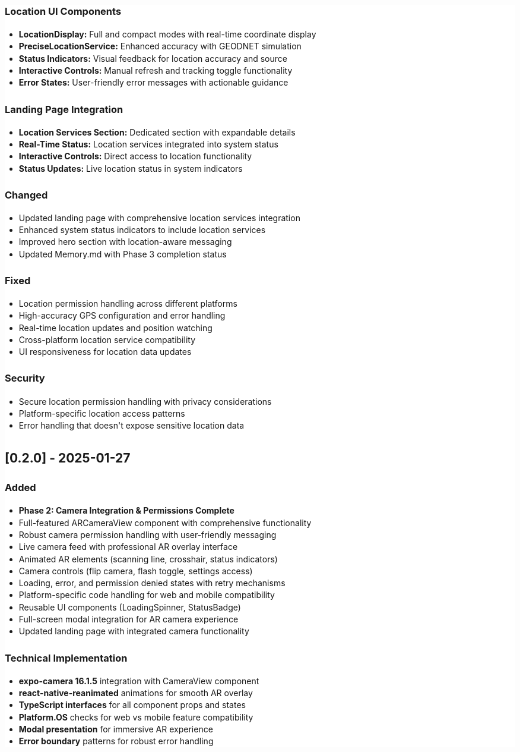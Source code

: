 ### Location UI Components
- **LocationDisplay:** Full and compact modes with real-time coordinate display
- **PreciseLocationService:** Enhanced accuracy with GEODNET simulation
- **Status Indicators:** Visual feedback for location accuracy and source
- **Interactive Controls:** Manual refresh and tracking toggle functionality
- **Error States:** User-friendly error messages with actionable guidance

### Landing Page Integration
- **Location Services Section:** Dedicated section with expandable details
- **Real-Time Status:** Location services integrated into system status
- **Interactive Controls:** Direct access to location functionality
- **Status Updates:** Live location status in system indicators

### Changed
- Updated landing page with comprehensive location services integration
- Enhanced system status indicators to include location services
- Improved hero section with location-aware messaging
- Updated Memory.md with Phase 3 completion status

### Fixed
- Location permission handling across different platforms
- High-accuracy GPS configuration and error handling
- Real-time location updates and position watching
- Cross-platform location service compatibility
- UI responsiveness for location data updates

### Security
- Secure location permission handling with privacy considerations
- Platform-specific location access patterns
- Error handling that doesn't expose sensitive location data

## [0.2.0] - 2025-01-27

### Added
- **Phase 2: Camera Integration & Permissions Complete**
- Full-featured ARCameraView component with comprehensive functionality
- Robust camera permission handling with user-friendly messaging
- Live camera feed with professional AR overlay interface
- Animated AR elements (scanning line, crosshair, status indicators)
- Camera controls (flip camera, flash toggle, settings access)
- Loading, error, and permission denied states with retry mechanisms
- Platform-specific code handling for web and mobile compatibility
- Reusable UI components (LoadingSpinner, StatusBadge)
- Full-screen modal integration for AR camera experience
- Updated landing page with integrated camera functionality

### Technical Implementation
- **expo-camera 16.1.5** integration with CameraView component
- **react-native-reanimated** animations for smooth AR overlay
- **TypeScript interfaces** for all component props and states
- **Platform.OS** checks for web vs mobile feature compatibility
- **Modal presentation** for immersive AR experience
- **Error boundary** patterns for robust error handling

